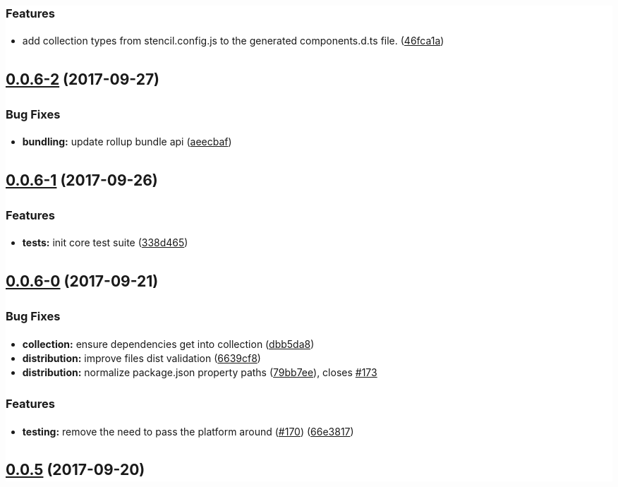 
### Features

* add collection types from stencil.config.js to the generated components.d.ts file. ([46fca1a](https://github.com/ionic-team/stencil/commit/46fca1a))



<a name="0.0.6-2"></a>
## [0.0.6-2](https://github.com/ionic-team/stencil/compare/v0.0.6-1...v0.0.6-2) (2017-09-27)


### Bug Fixes

* **bundling:** update rollup bundle api ([aeecbaf](https://github.com/ionic-team/stencil/commit/aeecbaf))



<a name="0.0.6-1"></a>
## [0.0.6-1](https://github.com/ionic-team/stencil/compare/v0.0.6-0...v0.0.6-1) (2017-09-26)


### Features

* **tests:** init core test suite ([338d465](https://github.com/ionic-team/stencil/commit/338d465))



<a name="0.0.6-0"></a>
## [0.0.6-0](https://github.com/ionic-team/stencil/compare/v0.0.5...v0.0.6-0) (2017-09-21)


### Bug Fixes

* **collection:** ensure dependencies get into collection ([dbb5da8](https://github.com/ionic-team/stencil/commit/dbb5da8))
* **distribution:** improve files dist validation ([6639cf8](https://github.com/ionic-team/stencil/commit/6639cf8))
* **distribution:** normalize package.json property paths ([79bb7ee](https://github.com/ionic-team/stencil/commit/79bb7ee)), closes [#173](https://github.com/ionic-team/stencil/issues/173)


### Features

* **testing:** remove the need to pass the platform around ([#170](https://github.com/ionic-team/stencil/issues/170)) ([66e3817](https://github.com/ionic-team/stencil/commit/66e3817))



<a name="0.0.5"></a>
## [0.0.5](https://github.com/ionic-team/stencil/compare/v0.0.5-25...v0.0.5) (2017-09-20)
